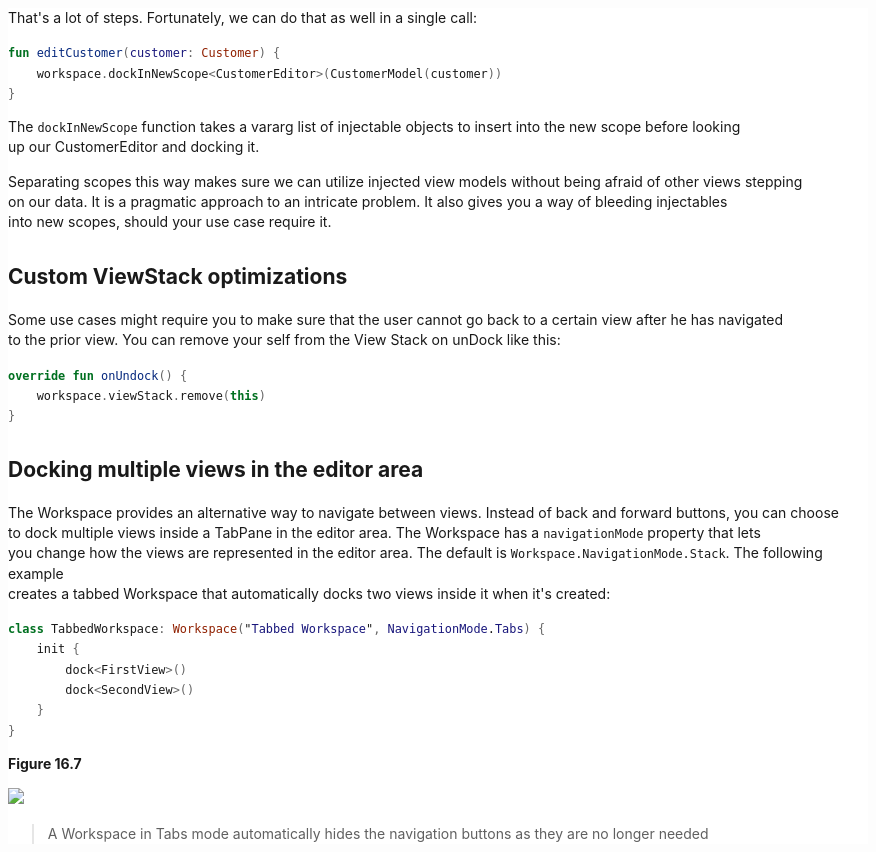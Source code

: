 That's a lot of steps. Fortunately, we can do that as well in a single call:

```kotlin
fun editCustomer(customer: Customer) {
    workspace.dockInNewScope<CustomerEditor>(CustomerModel(customer))
}
```

The `dockInNewScope` function takes a vararg list of injectable objects to insert into the new scope before looking  
up our CustomerEditor and docking it.

Separating scopes this way makes sure we can utilize injected view models without being afraid of other views stepping  
on our data. It is a pragmatic approach to an intricate problem. It also gives you a way of bleeding injectables  
into new scopes, should your use case require it.

## Custom ViewStack optimizations

Some use cases might require you to make sure that the user cannot go back to a certain view after he has navigated  
to the prior view. You can remove your self from the View Stack on unDock like this:

```kotlin
override fun onUndock() {
    workspace.viewStack.remove(this)
}
```

## Docking multiple views in the editor area

The Workspace provides an alternative way to navigate between views. Instead of back and forward buttons, you can choose  
to dock multiple views inside a TabPane in the editor area. The Workspace has a `navigationMode` property that lets  
you change how the views are represented in the editor area. The default is `Workspace.NavigationMode.Stack`. The following example  
creates a tabbed Workspace that automatically docks two views inside it when it's created:

```kotlin
class TabbedWorkspace: Workspace("Tabbed Workspace", NavigationMode.Tabs) {
    init {
        dock<FirstView>()
        dock<SecondView>()
    }
}
```

**Figure 16.7**

![](http://i.imgur.com/jq6Ymsr.png)

> A Workspace in Tabs mode automatically hides the navigation buttons as they are no longer needed
